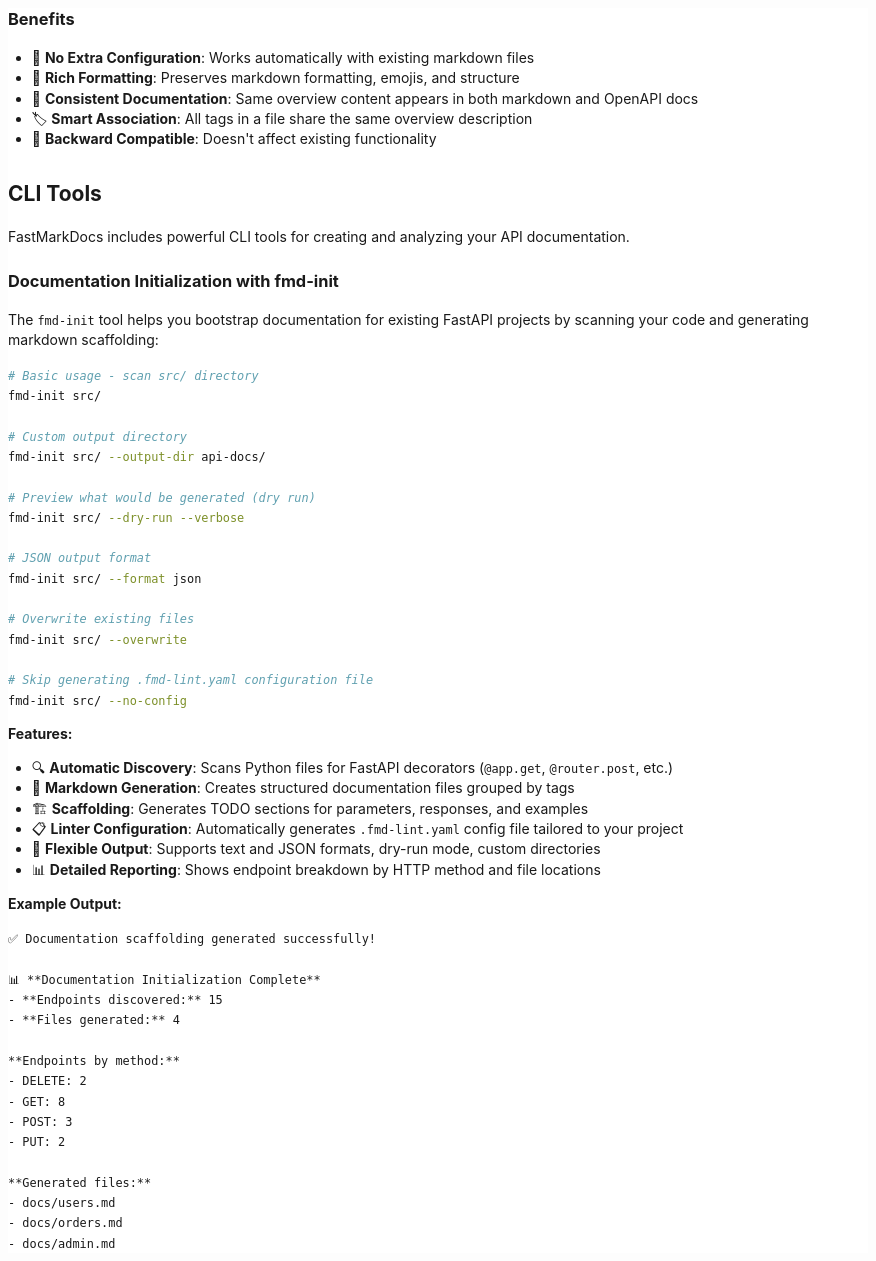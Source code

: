### Benefits

- 📝 **No Extra Configuration**: Works automatically with existing markdown files
- 🎨 **Rich Formatting**: Preserves markdown formatting, emojis, and structure
- 🔄 **Consistent Documentation**: Same overview content appears in both markdown and OpenAPI docs
- 🏷️ **Smart Association**: All tags in a file share the same overview description
- 🔧 **Backward Compatible**: Doesn't affect existing functionality

## CLI Tools

FastMarkDocs includes powerful CLI tools for creating and analyzing your API documentation.

### Documentation Initialization with fmd-init

The `fmd-init` tool helps you bootstrap documentation for existing FastAPI projects by scanning your code and generating markdown scaffolding:

```bash
# Basic usage - scan src/ directory
fmd-init src/

# Custom output directory
fmd-init src/ --output-dir api-docs/

# Preview what would be generated (dry run)
fmd-init src/ --dry-run --verbose

# JSON output format
fmd-init src/ --format json

# Overwrite existing files
fmd-init src/ --overwrite

# Skip generating .fmd-lint.yaml configuration file
fmd-init src/ --no-config
```

**Features:**
- 🔍 **Automatic Discovery**: Scans Python files for FastAPI decorators (`@app.get`, `@router.post`, etc.)
- 📝 **Markdown Generation**: Creates structured documentation files grouped by tags
- 🏗️ **Scaffolding**: Generates TODO sections for parameters, responses, and examples
- 📋 **Linter Configuration**: Automatically generates `.fmd-lint.yaml` config file tailored to your project
- 🔧 **Flexible Output**: Supports text and JSON formats, dry-run mode, custom directories
- 📊 **Detailed Reporting**: Shows endpoint breakdown by HTTP method and file locations

**Example Output:**
```
✅ Documentation scaffolding generated successfully!

📊 **Documentation Initialization Complete**
- **Endpoints discovered:** 15
- **Files generated:** 4

**Endpoints by method:**
- DELETE: 2
- GET: 8
- POST: 3
- PUT: 2

**Generated files:**
- docs/users.md
- docs/orders.md
- docs/admin.md
```